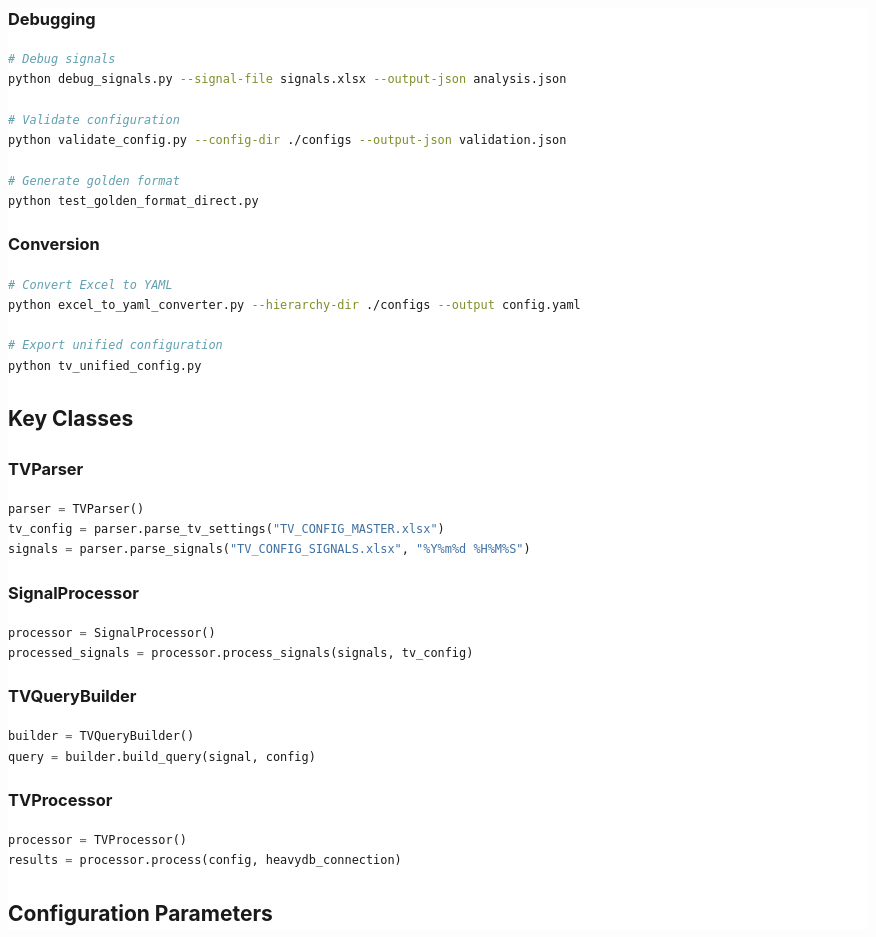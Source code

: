 ```bash
```

### Debugging
```bash
# Debug signals
python debug_signals.py --signal-file signals.xlsx --output-json analysis.json

# Validate configuration
python validate_config.py --config-dir ./configs --output-json validation.json

# Generate golden format
python test_golden_format_direct.py
```

### Conversion
```bash
# Convert Excel to YAML
python excel_to_yaml_converter.py --hierarchy-dir ./configs --output config.yaml

# Export unified configuration
python tv_unified_config.py
```

## Key Classes

### TVParser
```python
parser = TVParser()
tv_config = parser.parse_tv_settings("TV_CONFIG_MASTER.xlsx")
signals = parser.parse_signals("TV_CONFIG_SIGNALS.xlsx", "%Y%m%d %H%M%S")
```

### SignalProcessor
```python
processor = SignalProcessor()
processed_signals = processor.process_signals(signals, tv_config)
```

### TVQueryBuilder
```python
builder = TVQueryBuilder()
query = builder.build_query(signal, config)
```

### TVProcessor
```python
processor = TVProcessor()
results = processor.process(config, heavydb_connection)
```

## Configuration Parameters
